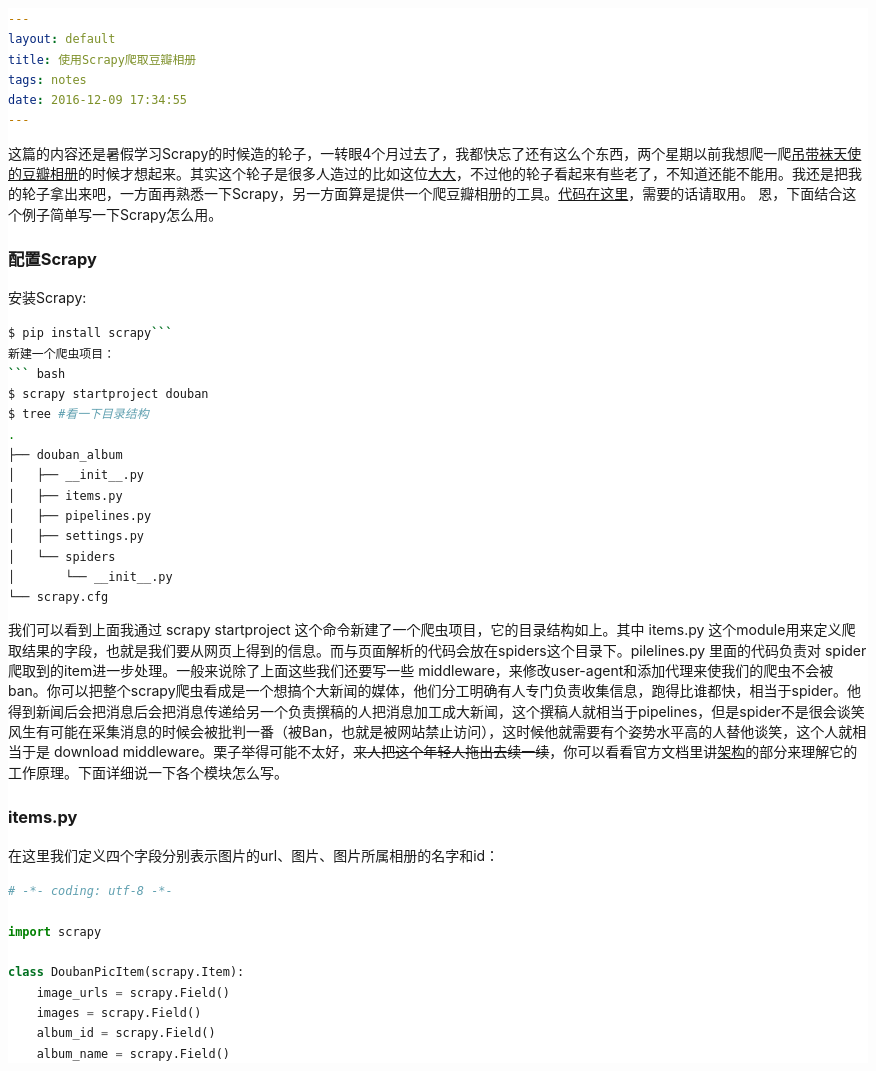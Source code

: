 ```yaml
---
layout: default
title: 使用Scrapy爬取豆瓣相册
tags: notes
date: 2016-12-09 17:34:55
---
```


这篇的内容还是暑假学习Scrapy的时候造的轮子，一转眼4个月过去了，我都快忘了还有这么个东西，两个星期以前我想爬一爬[吊带袜天使的豆瓣相册](https://movie.douban.com/subject/4845425/photos?type=S)的时候才想起来。其实这个轮子是很多人造过的比如这位[大大](http://www.kylen314.com/archives/1529)，不过他的轮子看起来有些老了，不知道还能不能用。我还是把我的轮子拿出来吧，一方面再熟悉一下Scrapy，另一方面算是提供一个爬豆瓣相册的工具。[代码在这里](https://github.com/Nanguage/ScrapyDoubanImageDownloader)，需要的话请取用。
恩，下面结合这个例子简单写一下Scrapy怎么用。

 
### 配置Scrapy

安装Scrapy:
``` bash
$ pip install scrapy```
新建一个爬虫项目：
``` bash
$ scrapy startproject douban
$ tree #看一下目录结构
.
├── douban_album
│   ├── __init__.py
│   ├── items.py
│   ├── pipelines.py
│   ├── settings.py
│   └── spiders
│       └── __init__.py
└── scrapy.cfg
```
我们可以看到上面我通过 scrapy startproject 这个命令新建了一个爬虫项目，它的目录结构如上。其中 items.py 这个module用来定义爬取结果的字段，也就是我们要从网页上得到的信息。而与页面解析的代码会放在spiders这个目录下。pilelines.py 里面的代码负责对 spider 爬取到的item进一步处理。一般来说除了上面这些我们还要写一些 middleware，来修改user-agent和添加代理来使我们的爬虫不会被ban。你可以把整个scrapy爬虫看成是一个想搞个大新闻的媒体，他们分工明确有人专门负责收集信息，跑得比谁都快，相当于spider。他得到新闻后会把消息后会把消息传递给另一个负责撰稿的人把消息加工成大新闻，这个撰稿人就相当于pipelines，但是spider不是很会谈笑风生有可能在采集消息的时候会被批判一番（被Ban，也就是被网站禁止访问），这时候他就需要有个姿势水平高的人替他谈笑，这个人就相当于是 download middleware。栗子举得可能不太好，<del>来人把这个年轻人拖出去续一续</del>，你可以看看官方文档里讲[架构](https://scrapy-chs.readthedocs.io/zh_CN/0.24/topics/architecture.html)的部分来理解它的工作原理。下面详细说一下各个模块怎么写。

### items.py

在这里我们定义四个字段分别表示图片的url、图片、图片所属相册的名字和id：
``` python
# -*- coding: utf-8 -*-

import scrapy

class DoubanPicItem(scrapy.Item):
    image_urls = scrapy.Field()
    images = scrapy.Field()
    album_id = scrapy.Field()
    album_name = scrapy.Field()
```
